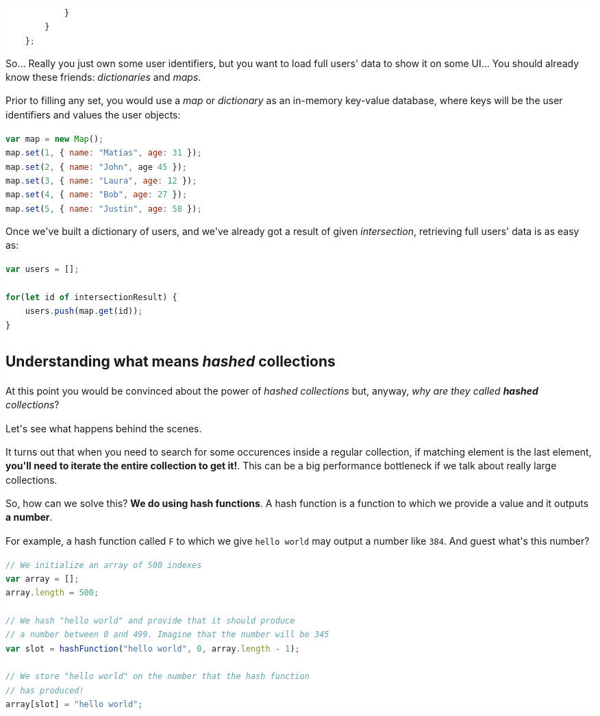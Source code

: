 ```javascript
            }
        }
    };
```

So... Really you just own some user identifiers, but you want to load full users' data to show it on some UI... You should already know these friends: *dictionaries* and *maps*.

Prior to filling any set, you would use a *map* or *dictionary* as an in-memory key-value database, where keys will be the user identifiers and values the user objects:

```javascript
var map = new Map();
map.set(1, { name: "Matías", age: 31 });
map.set(2, { name: "John", age 45 });
map.set(3, { name: "Laura", age: 12 });
map.set(4, { name: "Bob", age: 27 });
map.set(5, { name: "Justin", age: 58 });
```

Once we've built a dictionary of users, and we've already got a result of given *intersection*, retrieving full users' data is as easy as:

```javascript
var users = [];

for(let id of intersectionResult) {
    users.push(map.get(id));
}
```

## Understanding what means *hashed* collections

At this point you would be convinced about the power of *hashed collections* but, anyway, *why are they called **hashed** collections*?

Let's see what happens behind the scenes.

It turns out that when you need to search for some occurences inside a regular collection, if matching element is the last element, **you'll need to iterate the entire collection to get it!**. This can be a big performance bottleneck if we talk about really large collections.

So, how can we solve this? **We do using hash functions**. A hash function is a function to which we provide a value and it outputs **a number**.

For example, a hash function called `F` to which we give `hello world` may output a number like `384`. And guest what's this number?

```javascript
// We initialize an array of 500 indexes
var array = [];
array.length = 500;

// We hash "hello world" and provide that it should produce
// a number between 0 and 499. Imagine that the number will be 345
var slot = hashFunction("hello world", 0, array.length - 1);

// We store "hello world" on the number that the hash function
// has produced!
array[slot] = "hello world";
```
